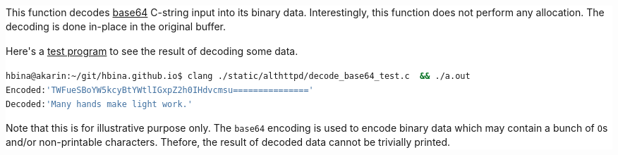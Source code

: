 This function decodes [base64](https://en.wikipedia.org/wiki/Base64) C-string input into its binary data.
Interestingly, this function does not perform any allocation.
The decoding is done in-place in the original buffer.

Here's a [test program](../althttpd/decode_base64_test.c) to see the result of decoding some data.

```bash
hbina@akarin:~/git/hbina.github.io$ clang ./static/althttpd/decode_base64_test.c  && ./a.out
Encoded:'TWFueSBoYW5kcyBtYWtlIGxpZ2h0IHdvcmsu==============='
Decoded:'Many hands make light work.'
```

Note that this is for illustrative purpose only.
The `base64` encoding is used to encode binary data which may contain a bunch of `O`s and/or non-printable characters.
Thefore, the result of decoded data cannot be trivially printed.
